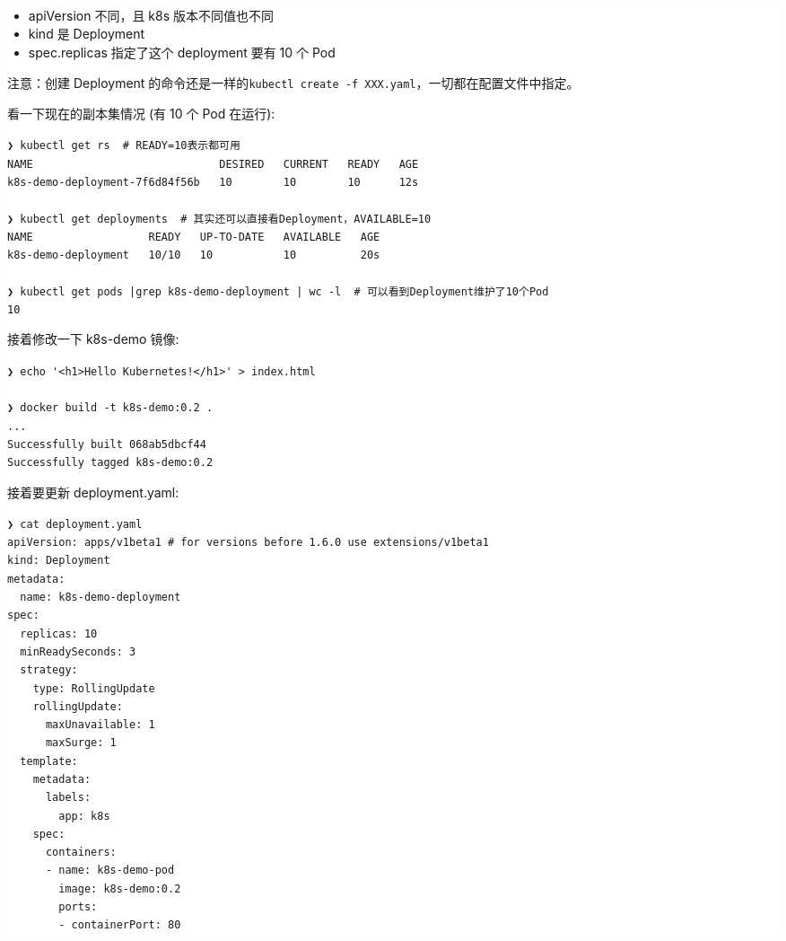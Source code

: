 - apiVersion 不同，且 k8s 版本不同值也不同
- kind 是 Deployment
- spec.replicas 指定了这个 deployment 要有 10 个 Pod

注意：创建 Deployment 的命令还是一样的`kubectl create -f XXX.yaml`，一切都在配置文件中指定。

看一下现在的副本集情况 (有 10 个 Pod 在运行):

```
❯ kubectl get rs  # READY=10表示都可用
NAME                             DESIRED   CURRENT   READY   AGE
k8s-demo-deployment-7f6d84f56b   10        10        10      12s

❯ kubectl get deployments  # 其实还可以直接看Deployment，AVAILABLE=10
NAME                  READY   UP-TO-DATE   AVAILABLE   AGE
k8s-demo-deployment   10/10   10           10          20s

❯ kubectl get pods |grep k8s-demo-deployment | wc -l  # 可以看到Deployment维护了10个Pod
10
```

接着修改一下 k8s-demo 镜像:

```
❯ echo '<h1>Hello Kubernetes!</h1>' > index.html

❯ docker build -t k8s-demo:0.2 .
...
Successfully built 068ab5dbcf44
Successfully tagged k8s-demo:0.2
```

接着要更新 deployment.yaml:

```
❯ cat deployment.yaml
apiVersion: apps/v1beta1 # for versions before 1.6.0 use extensions/v1beta1
kind: Deployment
metadata:
  name: k8s-demo-deployment
spec:
  replicas: 10
  minReadySeconds: 3
  strategy:
    type: RollingUpdate
    rollingUpdate:
      maxUnavailable: 1
      maxSurge: 1
  template:
    metadata:
      labels:
        app: k8s
    spec:
      containers:
      - name: k8s-demo-pod
        image: k8s-demo:0.2
        ports:
        - containerPort: 80
```
